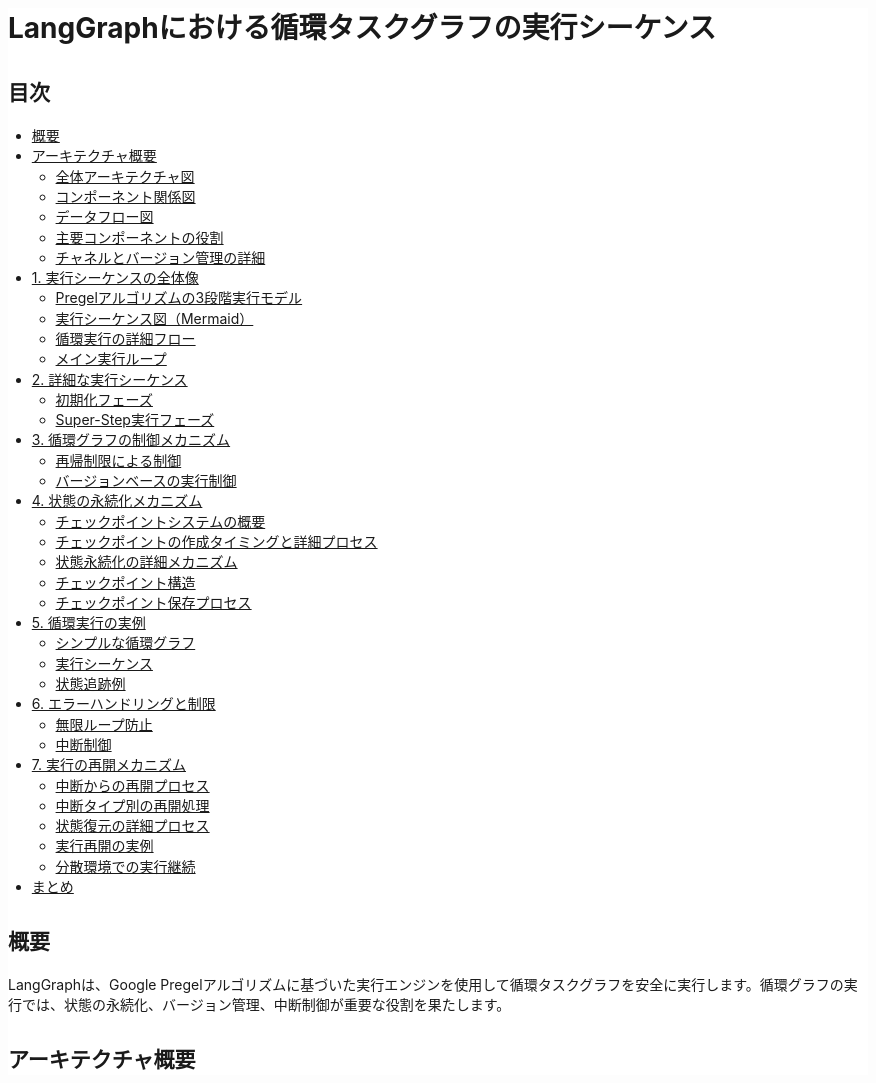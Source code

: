 # LangGraphにおける循環タスクグラフの実行シーケンス

## 目次

- [概要](#概要)
- [アーキテクチャ概要](#アーキテクチャ概要)
  - [全体アーキテクチャ図](#全体アーキテクチャ図)
  - [コンポーネント関係図](#コンポーネント関係図)
  - [データフロー図](#データフロー図)
  - [主要コンポーネントの役割](#主要コンポーネントの役割)
  - [チャネルとバージョン管理の詳細](#チャネルとバージョン管理の詳細)
- [1. 実行シーケンスの全体像](#1-実行シーケンスの全体像)
  - [Pregelアルゴリズムの3段階実行モデル](#pregelアルゴリズムの3段階実行モデル)
  - [実行シーケンス図（Mermaid）](#実行シーケンス図mermaid)
  - [循環実行の詳細フロー](#循環実行の詳細フロー)
  - [メイン実行ループ](#メイン実行ループ)
- [2. 詳細な実行シーケンス](#2-詳細な実行シーケンス)
  - [初期化フェーズ](#初期化フェーズ)
  - [Super-Step実行フェーズ](#super-step実行フェーズ)
- [3. 循環グラフの制御メカニズム](#3-循環グラフの制御メカニズム)
  - [再帰制限による制御](#再帰制限による制御)
  - [バージョンベースの実行制御](#バージョンベースの実行制御)
- [4. 状態の永続化メカニズム](#4-状態の永続化メカニズム)
  - [チェックポイントシステムの概要](#チェックポイントシステムの概要)
  - [チェックポイントの作成タイミングと詳細プロセス](#チェックポイントの作成タイミングと詳細プロセス)
  - [状態永続化の詳細メカニズム](#状態永続化の詳細メカニズム)
  - [チェックポイント構造](#チェックポイント構造)
  - [チェックポイント保存プロセス](#チェックポイント保存プロセス)
- [5. 循環実行の実例](#5-循環実行の実例)
  - [シンプルな循環グラフ](#シンプルな循環グラフ)
  - [実行シーケンス](#実行シーケンス)
  - [状態追跡例](#状態追跡例)
- [6. エラーハンドリングと制限](#6-エラーハンドリングと制限)
  - [無限ループ防止](#無限ループ防止)
  - [中断制御](#中断制御)
- [7. 実行の再開メカニズム](#7-実行の再開メカニズム)
  - [中断からの再開プロセス](#中断からの再開プロセス)
  - [中断タイプ別の再開処理](#中断タイプ別の再開処理)
  - [状態復元の詳細プロセス](#状態復元の詳細プロセス)
  - [実行再開の実例](#実行再開の実例)
  - [分散環境での実行継続](#分散環境での実行継続)
- [まとめ](#まとめ)

## 概要

LangGraphは、Google Pregelアルゴリズムに基づいた実行エンジンを使用して循環タスクグラフを安全に実行します。循環グラフの実行では、状態の永続化、バージョン管理、中断制御が重要な役割を果たします。

## アーキテクチャ概要
